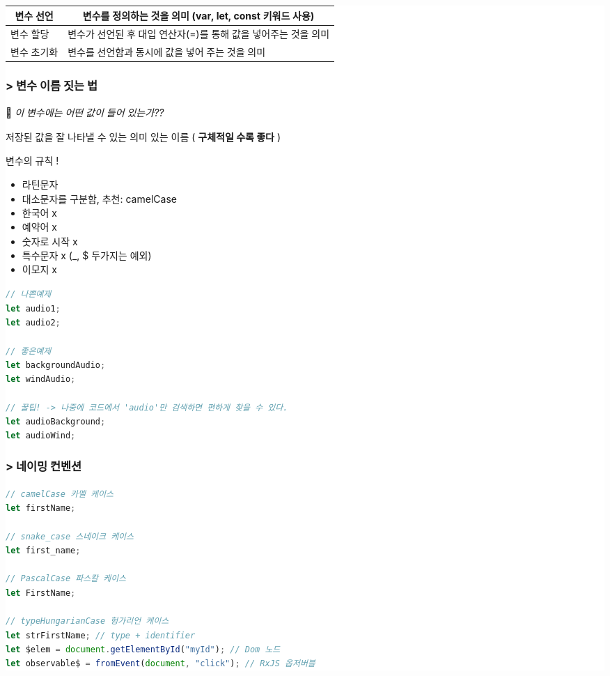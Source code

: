 | 변수 선언   | 변수를 정의하는 것을 의미 (var, let, const 키워드 사용)        |
| ----------- | -------------------------------------------------------------- |
| 변수 할당   | 변수가 선언된 후 대입 연산자(=)를 통해 값을 넣어주는 것을 의미 |
| 변수 초기화 | 변수를 선언함과 동시에 값을 넣어 주는 것을 의미                |

### > 변수 이름 짓는 법

🤔 *이 변수에는 어떤 값이 들어 있는가??*

저장된 값을 잘 나타낼 수 있는 의미 있는 이름 ( **구체적일 수록 좋다** )

변수의 규칙 !

- 라틴문자
- 대소문자를 구분함, 추천: camelCase
- 한국어 x
- 예약어 x
- 숫자로 시작 x
- 특수문자 x (\_, $ 두가지는 예외)
- 이모지 x

```jsx
// 나쁜예제
let audio1;
let audio2;

// 좋은예제
let backgroundAudio;
let windAudio;

// 꿀팁! -> 나중에 코드에서 'audio'만 검색하면 편하게 찾을 수 있다.
let audioBackground;
let audioWind;
```

### > 네이밍 컨벤션

```jsx
// camelCase 카멜 케이스
let firstName;

// snake_case 스네이크 케이스
let first_name;

// PascalCase 파스칼 케이스
let FirstName;

// typeHungarianCase 헝가리언 케이스
let strFirstName; // type + identifier
let $elem = document.getElementById("myId"); // Dom 노드
let observable$ = fromEvent(document, "click"); // RxJS 옵저버블
```
